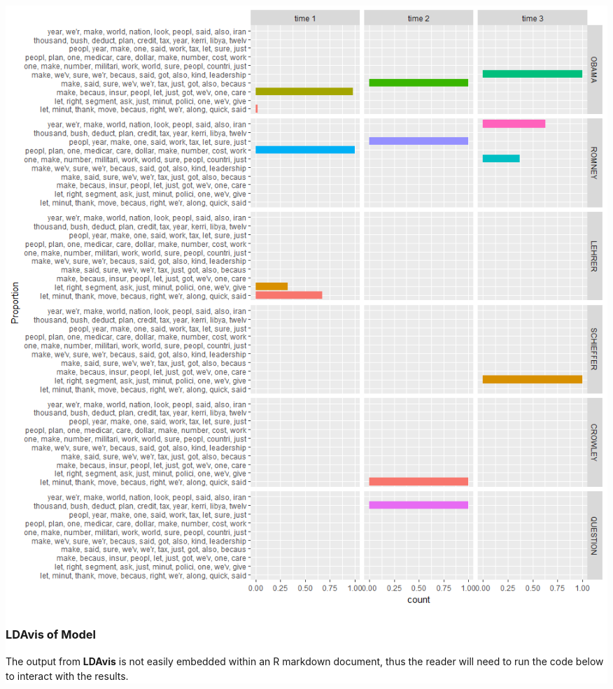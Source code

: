 ![](inst/figure/unnamed-chunk-12-1.png)

### LDAvis of Model

The output from **LDAvis** is not easily embedded within an R markdown
document, thus the reader will need to run the code below to interact
with the results.
